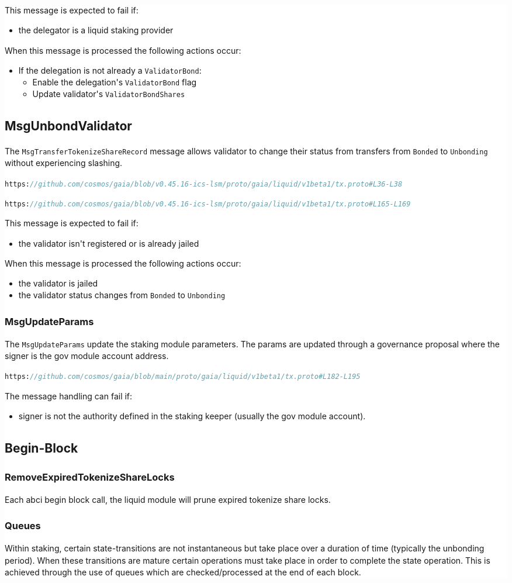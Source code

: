 This message is expected to fail if:

* the delegator is a liquid staking provider

When this message is processed the following actions occur:

* If the delegation is not already a `ValidatorBond`:
    * Enable the delegation's `ValidatorBond` flag
    * Update validator's `ValidatorBondShares`

## MsgUnbondValidator

The `MsgTransferTokenizeShareRecord` message allows validator to change their
status from transfers from `Bonded` to `Unbonding` without experiencing slashing.

```protobuf reference
https://github.com/cosmos/gaia/blob/v0.45.16-ics-lsm/proto/gaia/liquid/v1beta1/tx.proto#L36-L38
```

```protobuf reference
https://github.com/cosmos/gaia/blob/v0.45.16-ics-lsm/proto/gaia/liquid/v1beta1/tx.proto#L165-L169
```

This message is expected to fail if:

* the validator isn't registered or is already jailed

When this message is processed the following actions occur:

* the validator is jailed
* the validator status changes from `Bonded` to `Unbonding`

### MsgUpdateParams

The `MsgUpdateParams` update the staking module parameters.
The params are updated through a governance proposal where the signer is the gov module account address.

```protobuf reference
https://github.com/cosmos/gaia/blob/main/proto/gaia/liquid/v1beta1/tx.proto#L182-L195
```

The message handling can fail if:

* signer is not the authority defined in the staking keeper (usually the gov module account).

## Begin-Block

### RemoveExpiredTokenizeShareLocks
Each abci begin block call, the liquid module will prune expired tokenize share locks.


### Queues

Within staking, certain state-transitions are not instantaneous but take place
over a duration of time (typically the unbonding period). When these
transitions are mature certain operations must take place in order to complete
the state operation. This is achieved through the use of queues which are
checked/processed at the end of each block.
